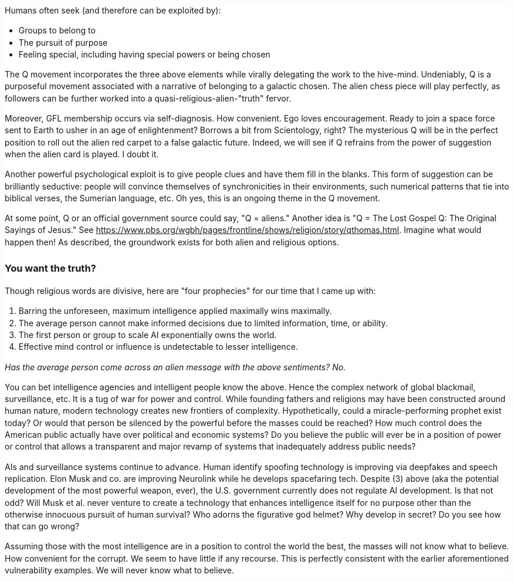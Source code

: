 Humans often seek (and therefore can be exploited by):
* Groups to belong to 
* The pursuit of purpose
* Feeling special, including having special powers or being chosen

The Q movement incorporates the three above elements while virally delegating the work to the hive-mind. Undeniably, Q is a purposeful movement associated with a narrative of belonging to a galactic chosen. The alien chess piece will play perfectly, as followers can be further worked into a quasi-religious-alien-"truth" fervor.

Moreover, GFL membership occurs via self-diagnosis. How convenient. Ego loves encouragement. Ready to join a space force sent to Earth to usher in an age of enlightenment? Borrows a bit from Scientology, right? The mysterious Q will be in the perfect position to roll out the alien red carpet to a false galactic future. Indeed, we will see if Q refrains from the power of suggestion when the alien card is played. I doubt it. 

Another powerful psychological exploit is to give people clues and have them fill in the blanks. This form of suggestion can be brilliantly seductive: people will convince themselves of synchronicities in their environments, such numerical patterns that tie into biblical verses, the Sumerian language, etc. Oh yes, this is an ongoing theme in the Q movement.

At some point, Q or an official government source could say, "Q = aliens." Another idea is "Q = The Lost Gospel Q: The Original Sayings of Jesus." See https://www.pbs.org/wgbh/pages/frontline/shows/religion/story/qthomas.html. Imagine what would happen then! As described, the groundwork exists for both alien and religious options. 

### You want the truth?

Though religious words are divisive, here are "four prophecies" for our time that I came up with:

1. Barring the unforeseen, maximum intelligence applied maximally wins maximally.
2. The average person cannot make informed decisions due to limited information, time, or ability.
3. The first person or group to scale AI exponentially owns the world.
4. Effective mind control or influence is undetectable to lesser intelligence.

*Has the average person come across an alien message with the above sentiments? No.*

You can bet intelligence agencies and intelligent people know the above. Hence the complex network of global blackmail, surveillance, etc. It is a tug of war for power and control. While founding fathers and religions may have been constructed around human nature, modern technology creates new frontiers of complexity. Hypothetically, could a miracle-performing prophet exist today? Or would that person be silenced by the powerful before the masses could be reached? How much control does the American public actually have over political and economic systems? Do you believe the public will ever be in a position of power or control that allows a transparent and major revamp of systems that inadequately address public needs?

AIs and surveillance systems continue to advance. Human identify spoofing technology is improving via deepfakes and speech replication. Elon Musk and co. are improving Neurolink while he develops spacefaring tech. Despite (3) above (aka the potential development of the most powerful weapon, ever), the U.S. government currently does not regulate AI development. Is that not odd? Will Musk et al. never venture to create a technology that enhances intelligence itself for no purpose other than the otherwise innocuous pursuit of human survival? Who adorns the figurative god helmet? Why develop in secret? Do you see how that can go wrong?

Assuming those with the most intelligence are in a position to control the world the best, the masses will not know what to believe. How convenient for the corrupt. We seem to have little if any recourse. This is perfectly consistent with the earlier aforementioned vulnerability examples. We will never know what to believe.
